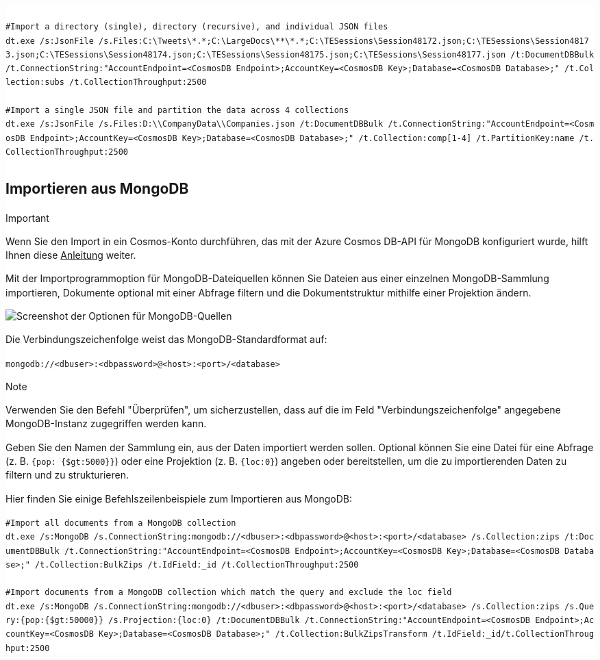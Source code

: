 ```console

#Import a directory (single), directory (recursive), and individual JSON files
dt.exe /s:JsonFile /s.Files:C:\Tweets\*.*;C:\LargeDocs\**\*.*;C:\TESessions\Session48172.json;C:\TESessions\Session48173.json;C:\TESessions\Session48174.json;C:\TESessions\Session48175.json;C:\TESessions\Session48177.json /t:DocumentDBBulk /t.ConnectionString:"AccountEndpoint=<CosmosDB Endpoint>;AccountKey=<CosmosDB Key>;Database=<CosmosDB Database>;" /t.Collection:subs /t.CollectionThroughput:2500

#Import a single JSON file and partition the data across 4 collections
dt.exe /s:JsonFile /s.Files:D:\\CompanyData\\Companies.json /t:DocumentDBBulk /t.ConnectionString:"AccountEndpoint=<CosmosDB Endpoint>;AccountKey=<CosmosDB Key>;Database=<CosmosDB Database>;" /t.Collection:comp[1-4] /t.PartitionKey:name /t.CollectionThroughput:2500
```

## <a name="import-from-mongodb"></a><a id="MongoDB"></a>Importieren aus MongoDB

> [!IMPORTANT]
> Wenn Sie den Import in ein Cosmos-Konto durchführen, das mit der Azure Cosmos DB-API für MongoDB konfiguriert wurde, hilft Ihnen diese [Anleitung](mongodb-migrate.md) weiter.

Mit der Importprogrammoption für MongoDB-Dateiquellen können Sie Dateien aus einer einzelnen MongoDB-Sammlung importieren, Dokumente optional mit einer Abfrage filtern und die Dokumentstruktur mithilfe einer Projektion ändern.  

![Screenshot der Optionen für MongoDB-Quellen](./media/import-data/mongodbsource.png)

Die Verbindungszeichenfolge weist das MongoDB-Standardformat auf:

`mongodb://<dbuser>:<dbpassword>@<host>:<port>/<database>`

> [!NOTE]
> Verwenden Sie den Befehl "Überprüfen", um sicherzustellen, dass auf die im Feld "Verbindungszeichenfolge" angegebene MongoDB-Instanz zugegriffen werden kann.

Geben Sie den Namen der Sammlung ein, aus der Daten importiert werden sollen. Optional können Sie eine Datei für eine Abfrage (z. B. `{pop: {$gt:5000}}`) oder eine Projektion (z. B. `{loc:0}`) angeben oder bereitstellen, um die zu importierenden Daten zu filtern und zu strukturieren.

Hier finden Sie einige Befehlszeilenbeispiele zum Importieren aus MongoDB:

```console
#Import all documents from a MongoDB collection
dt.exe /s:MongoDB /s.ConnectionString:mongodb://<dbuser>:<dbpassword>@<host>:<port>/<database> /s.Collection:zips /t:DocumentDBBulk /t.ConnectionString:"AccountEndpoint=<CosmosDB Endpoint>;AccountKey=<CosmosDB Key>;Database=<CosmosDB Database>;" /t.Collection:BulkZips /t.IdField:_id /t.CollectionThroughput:2500

#Import documents from a MongoDB collection which match the query and exclude the loc field
dt.exe /s:MongoDB /s.ConnectionString:mongodb://<dbuser>:<dbpassword>@<host>:<port>/<database> /s.Collection:zips /s.Query:{pop:{$gt:50000}} /s.Projection:{loc:0} /t:DocumentDBBulk /t.ConnectionString:"AccountEndpoint=<CosmosDB Endpoint>;AccountKey=<CosmosDB Key>;Database=<CosmosDB Database>;" /t.Collection:BulkZipsTransform /t.IdField:_id/t.CollectionThroughput:2500
```
